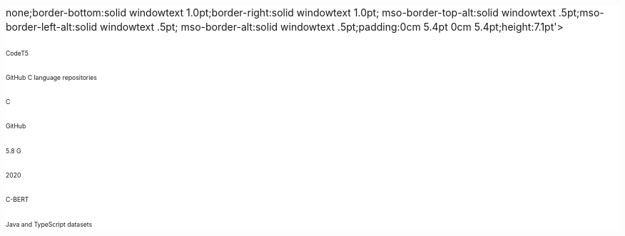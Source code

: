  none;border-bottom:solid windowtext 1.0pt;border-right:solid windowtext 1.0pt;
  mso-border-top-alt:solid windowtext .5pt;mso-border-left-alt:solid windowtext .5pt;
  mso-border-alt:solid windowtext .5pt;padding:0cm 5.4pt 0cm 5.4pt;height:7.1pt'>
  <p style='mso-line-height-alt:.9pt;mso-pagination:widow-orphan'><span
  lang=EN-US style='font-size:6.5pt'>CodeT5<o:p></o:p></span></p>
  </td>
 </tr>
 <tr style='mso-yfti-irow:2;height:7.1pt'>
  <td width=90 valign=top style='width:67.15pt;border-top:none;border-left:
  none;border-bottom:solid windowtext 1.0pt;border-right:solid windowtext 1.0pt;
  mso-border-top-alt:solid windowtext .5pt;mso-border-left-alt:solid windowtext .5pt;
  mso-border-alt:solid windowtext .5pt;padding:0cm 5.4pt 0cm 5.4pt;height:7.1pt'>
  <p style='mso-line-height-alt:.9pt;mso-pagination:widow-orphan'><span
  lang=EN-US style='font-size:6.5pt'>GitHub C language repositories<o:p></o:p></span></p>
  </td>
  <td width=104 valign=top style='width:77.95pt;border-top:none;border-left:
  none;border-bottom:solid windowtext 1.0pt;border-right:solid windowtext 1.0pt;
  mso-border-top-alt:solid windowtext .5pt;mso-border-left-alt:solid windowtext .5pt;
  mso-border-alt:solid windowtext .5pt;padding:0cm 5.4pt 0cm 5.4pt;height:7.1pt'>
  <p style='mso-line-height-alt:.9pt;mso-pagination:widow-orphan'><span
  lang=EN-US style='font-size:6.5pt'>C<o:p></o:p></span></p>
  </td>
  <td width=85 valign=top style='width:63.8pt;border-top:none;border-left:none;
  border-bottom:solid windowtext 1.0pt;border-right:solid windowtext 1.0pt;
  mso-border-top-alt:solid windowtext .5pt;mso-border-left-alt:solid windowtext .5pt;
  mso-border-alt:solid windowtext .5pt;padding:0cm 5.4pt 0cm 5.4pt;height:7.1pt'>
  <p style='mso-line-height-alt:.9pt;mso-pagination:widow-orphan'><span
  lang=EN-US style='font-size:6.5pt'>GitHub<o:p></o:p></span></p>
  </td>
  <td width=47 valign=top style='width:35.45pt;border-top:none;border-left:
  none;border-bottom:solid windowtext 1.0pt;border-right:solid windowtext 1.0pt;
  mso-border-top-alt:solid windowtext .5pt;mso-border-left-alt:solid windowtext .5pt;
  mso-border-alt:solid windowtext .5pt;padding:0cm 5.4pt 0cm 5.4pt;height:7.1pt'>
  <p style='mso-line-height-alt:.9pt;mso-pagination:widow-orphan'><span
  lang=EN-US style='font-size:6.5pt'>5.8 G<o:p></o:p></span></p>
  </td>
  <td width=47 valign=top style='width:35.45pt;border-top:none;border-left:
  none;border-bottom:solid windowtext 1.0pt;border-right:solid windowtext 1.0pt;
  mso-border-top-alt:solid windowtext .5pt;mso-border-left-alt:solid windowtext .5pt;
  mso-border-alt:solid windowtext .5pt;padding:0cm 5.4pt 0cm 5.4pt;height:7.1pt'>
  <p style='mso-line-height-alt:.9pt;mso-pagination:widow-orphan'><span
  lang=EN-US style='font-size:6.5pt'>2020<o:p></o:p></span></p>
  </td>
  <td width=94 valign=top style='width:70.85pt;border-top:none;border-left:
  none;border-bottom:solid windowtext 1.0pt;border-right:solid windowtext 1.0pt;
  mso-border-top-alt:solid windowtext .5pt;mso-border-left-alt:solid windowtext .5pt;
  mso-border-alt:solid windowtext .5pt;padding:0cm 5.4pt 0cm 5.4pt;height:7.1pt'>
  <p style='mso-line-height-alt:.9pt;mso-pagination:widow-orphan'><span
  lang=EN-US style='font-size:6.5pt'>C-BERT<o:p></o:p></span></p>
  </td>
 </tr>
 <tr style='mso-yfti-irow:3;height:7.1pt'>
  <td width=90 valign=top style='width:67.15pt;border-top:none;border-left:
  none;border-bottom:solid windowtext 1.0pt;border-right:solid windowtext 1.0pt;
  mso-border-top-alt:solid windowtext .5pt;mso-border-left-alt:solid windowtext .5pt;
  mso-border-alt:solid windowtext .5pt;padding:0cm 5.4pt 0cm 5.4pt;height:7.1pt'>
  <p style='mso-line-height-alt:.9pt;mso-pagination:widow-orphan'><span
  lang=EN-US style='font-size:6.5pt'>Java and TypeScript datasets<o:p></o:p></span></p>
  </td>
  <td width=104 valign=top style='width:77.95pt;border-top:none;border-left:
  none;border-bottom:solid windowtext 1.0pt;border-right:solid windowtext 1.0pt;
  mso-border-top-alt:solid windowtext .5pt;mso-border-left-alt:solid windowtext .5pt;
  mso-border-alt:solid windowtext .5pt;padding:0cm 5.4pt 0cm 5.4pt;height:7.1pt'>
  <p style='mso-line-height-alt:.9pt;mso-pagination:widow-orphan'><span